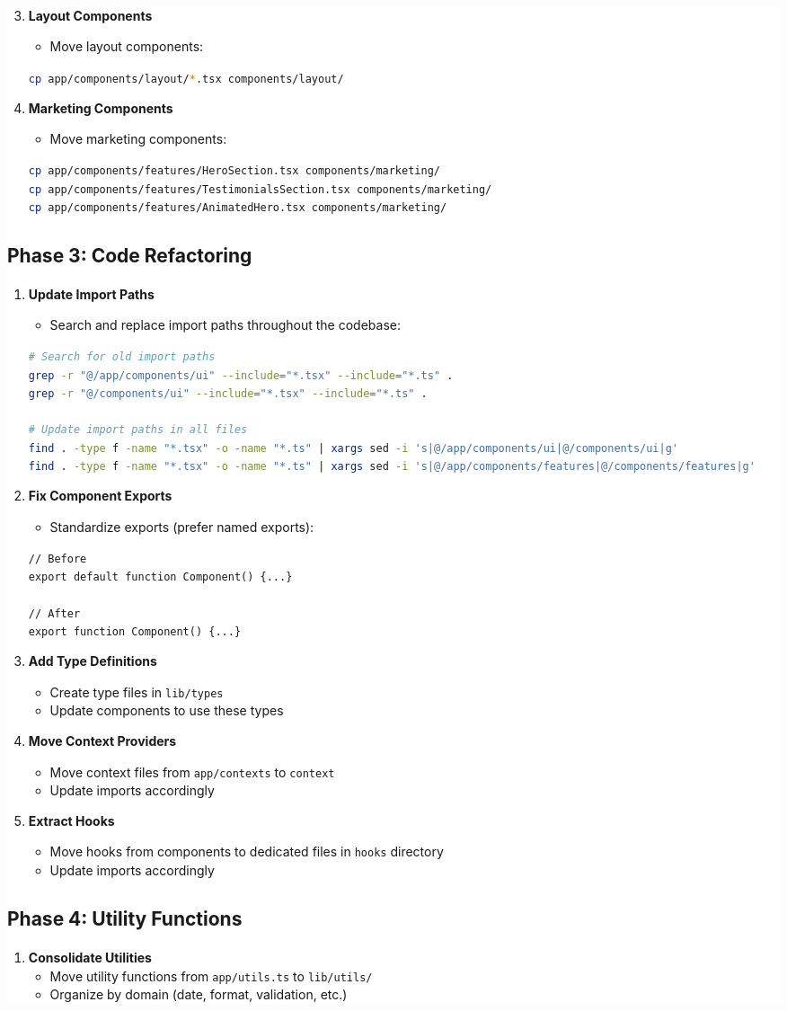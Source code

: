 3. **Layout Components**
   - Move layout components:
   ```bash
   cp app/components/layout/*.tsx components/layout/
   ```

4. **Marketing Components**
   - Move marketing components:
   ```bash
   cp app/components/features/HeroSection.tsx components/marketing/
   cp app/components/features/TestimonialsSection.tsx components/marketing/
   cp app/components/features/AnimatedHero.tsx components/marketing/
   ```

## Phase 3: Code Refactoring

1. **Update Import Paths**
   - Search and replace import paths throughout the codebase:
   ```bash
   # Search for old import paths
   grep -r "@/app/components/ui" --include="*.tsx" --include="*.ts" .
   grep -r "@/components/ui" --include="*.tsx" --include="*.ts" .
   
   # Update import paths in all files
   find . -type f -name "*.tsx" -o -name "*.ts" | xargs sed -i 's|@/app/components/ui|@/components/ui|g'
   find . -type f -name "*.tsx" -o -name "*.ts" | xargs sed -i 's|@/app/components/features|@/components/features|g'
   ```

2. **Fix Component Exports**
   - Standardize exports (prefer named exports):
   ```tsx
   // Before
   export default function Component() {...}
   
   // After
   export function Component() {...}
   ```

3. **Add Type Definitions**
   - Create type files in `lib/types`
   - Update components to use these types

4. **Move Context Providers**
   - Move context files from `app/contexts` to `context`
   - Update imports accordingly

5. **Extract Hooks**
   - Move hooks from components to dedicated files in `hooks` directory
   - Update imports accordingly

## Phase 4: Utility Functions

1. **Consolidate Utilities**
   - Move utility functions from `app/utils.ts` to `lib/utils/`
   - Organize by domain (date, format, validation, etc.)
